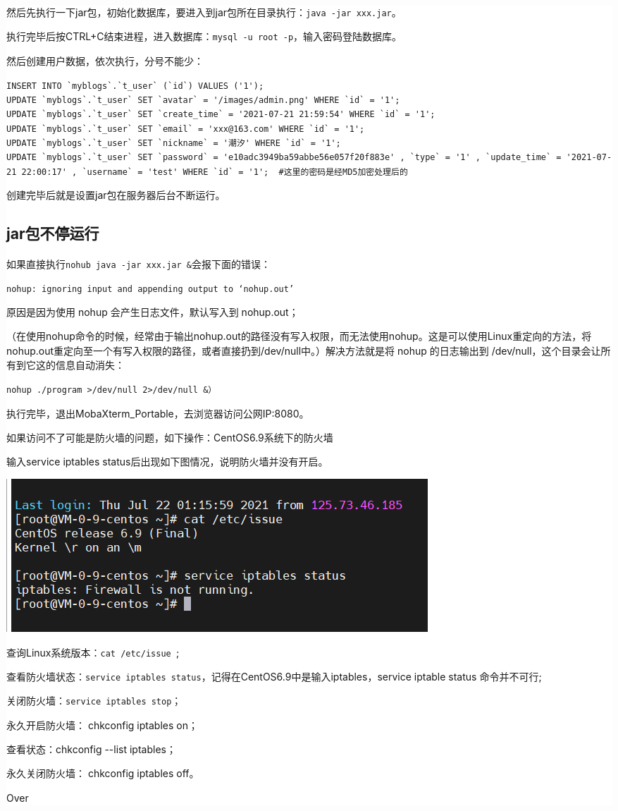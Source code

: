 然后先执行一下jar包，初始化数据库，要进入到jar包所在目录执行：`java -jar xxx.jar`。

执行完毕后按CTRL+C结束进程，进入数据库：`mysql -u root -p`，输入密码登陆数据库。

然后创建用户数据，依次执行，分号不能少：

```MySQL
INSERT INTO `myblogs`.`t_user` (`id`) VALUES ('1'); 
UPDATE `myblogs`.`t_user` SET `avatar` = '/images/admin.png' WHERE `id` = '1'; 
UPDATE `myblogs`.`t_user` SET `create_time` = '2021-07-21 21:59:54' WHERE `id` = '1'; 
UPDATE `myblogs`.`t_user` SET `email` = 'xxx@163.com' WHERE `id` = '1'; 
UPDATE `myblogs`.`t_user` SET `nickname` = '潮汐' WHERE `id` = '1'; 
UPDATE `myblogs`.`t_user` SET `password` = 'e10adc3949ba59abbe56e057f20f883e' , `type` = '1' , `update_time` = '2021-07-21 22:00:17' , `username` = 'test' WHERE `id` = '1';  #这里的密码是经MD5加密处理后的
```

创建完毕后就是设置jar包在服务器后台不断运行。

## jar包不停运行

如果直接执行`nohub java -jar xxx.jar &`会报下面的错误：

```
nohup: ignoring input and appending output to ‘nohup.out’
```

原因是因为使用 nohup 会产生日志文件，默认写入到 nohup.out；

（在使用nohup命令的时候，经常由于输出nohup.out的路径没有写入权限，而无法使用nohup。这是可以使用Linux重定向的方法，将nohup.out重定向至一个有写入权限的路径，或者直接扔到/dev/null中。）解决方法就是将 nohup 的日志输出到 /dev/null，这个目录会让所有到它这的信息自动消失：

`nohup ./program >/dev/null 2>/dev/null &）`

执行完毕，退出MobaXterm_Portable，去浏览器访问公网IP:8080。

如果访问不了可能是防火墙的问题，如下操作：CentOS6.9系统下的防火墙

输入service iptables status后出现如下图情况，说明防火墙并没有开启。

![](img-springboot\防火墙.png)



查询Linux系统版本：`cat /etc/issue `;

查看防火墙状态：`service iptables status`，记得在CentOS6.9中是输入iptables，service iptable status 命令并不可行;

关闭防火墙：`service iptables stop`；

永久开启防火墙： chkconfig iptables on；

查看状态：chkconfig --list iptables；

永久关闭防火墙： chkconfig iptables off。

Over